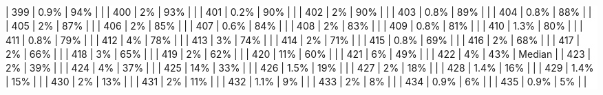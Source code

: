 | 399 | 0.9% | 94% |  |
| 400 | 2% | 93% |  |
| 401 | 0.2% | 90% |  |
| 402 | 2% | 90% |  |
| 403 | 0.8% | 89% |  |
| 404 | 0.8% | 88% |  |
| 405 | 2% | 87% |  |
| 406 | 2% | 85% |  |
| 407 | 0.6% | 84% |  |
| 408 | 2% | 83% |  |
| 409 | 0.8% | 81% |  |
| 410 | 1.3% | 80% |  |
| 411 | 0.8% | 79% |  |
| 412 | 4% | 78% |  |
| 413 | 3% | 74% |  |
| 414 | 2% | 71% |  |
| 415 | 0.8% | 69% |  |
| 416 | 2% | 68% |  |
| 417 | 2% | 66% |  |
| 418 | 3% | 65% |  |
| 419 | 2% | 62% |  |
| 420 | 11% | 60% |  |
| 421 | 6% | 49% |  |
| 422 | 4% | 43% | Median |
| 423 | 2% | 39% |  |
| 424 | 4% | 37% |  |
| 425 | 14% | 33% |  |
| 426 | 1.5% | 19% |  |
| 427 | 2% | 18% |  |
| 428 | 1.4% | 16% |  |
| 429 | 1.4% | 15% |  |
| 430 | 2% | 13% |  |
| 431 | 2% | 11% |  |
| 432 | 1.1% | 9% |  |
| 433 | 2% | 8% |  |
| 434 | 0.9% | 6% |  |
| 435 | 0.9% | 5% |  |